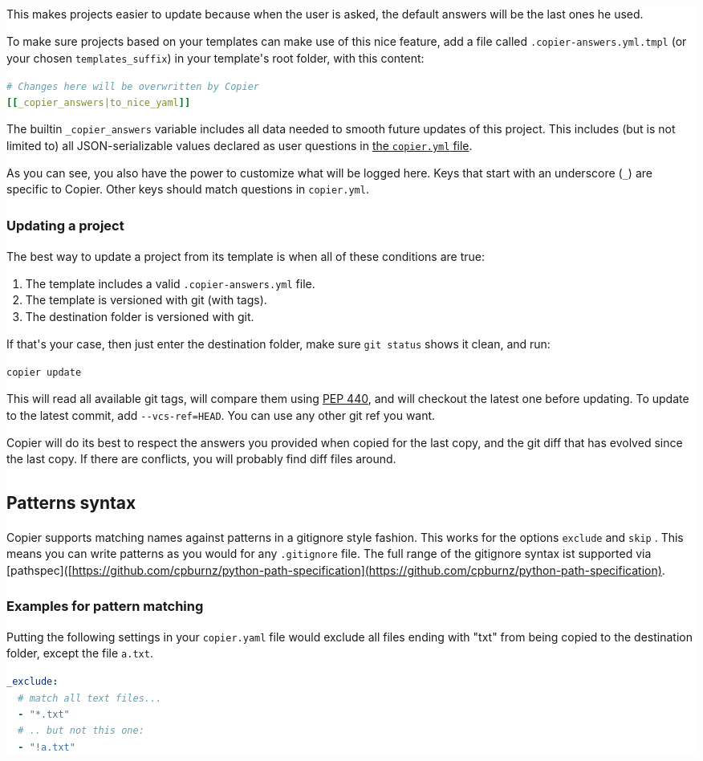 This makes projects easier to update because when the user is asked, the default
answers will be the last ones he used.

To make sure projects based on your templates can make use of this nice feature,
add a file called `.copier-answers.yml.tmpl` (or your chosen `templates_suffix`)
in your template's root folder, with this content:

```yml
# Changes here will be overwritten by Copier
[[_copier_answers|to_nice_yaml]]
```

The builtin `_copier_answers` variable includes all data needed to smooth future updates
of this project. This includes (but is not limited to) all JSON-serializable
values declared as user questions in [the `copier.yml` file](#the-copieryml-file).

As you can see, you also have the power to customize what will be logged here.
Keys that start with an underscore (`_`) are specific to Copier. Other keys
should match questions in `copier.yml`.

### Updating a project

The best way to update a project from its template is when all of these conditions are true:

1. The template includes a valid `.copier-answers.yml` file.
2. The template is versioned with git (with tags).
3. The destination folder is versioned with git.

If that's your case, then just enter the destination folder, make sure
`git status` shows it clean, and run:

```bash
copier update
```

This will read all available git tags, will compare them using [PEP 440](https://www.python.org/dev/peps/pep-0440/), and will checkout the latest one before updating. To update to the latest commit, add `--vcs-ref=HEAD`. You can use any other git ref you want.

Copier will do its best to respect the answers you provided when copied for the last
copy, and the git diff that has evolved since the last copy. If there are conflicts,
you will probably find diff files around.

## Patterns syntax

Copier supports matching names against patterns in a gitignore style fashion. This works for the options `exclude` and `skip` . This means you can write patterns as you would for any `.gitignore` file. The full range of the gitignore syntax ist supported via [pathspec]([https://github.com/cpburnz/python-path-specification](https://github.com/cpburnz/python-path-specification).

### Examples for pattern matching

Putting the following settings in your `copier.yaml` file would exclude all files ending with "txt" from being copied to the destination folder, except the file `a.txt`.

```yaml
_exclude:
  # match all text files...
  - "*.txt"
  # .. but not this one:
  - "!a.txt"
```
